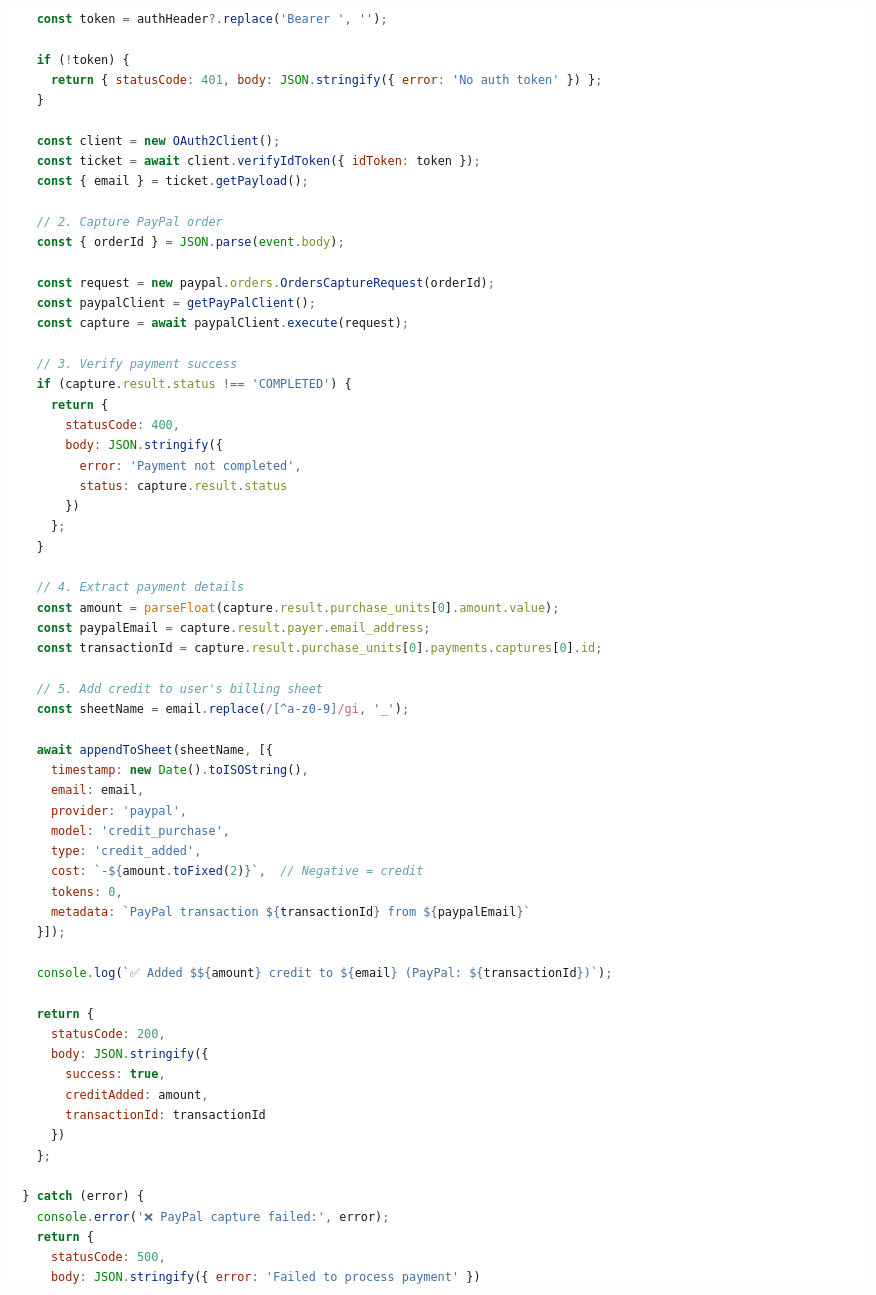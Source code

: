 ```javascript
    const token = authHeader?.replace('Bearer ', '');
    
    if (!token) {
      return { statusCode: 401, body: JSON.stringify({ error: 'No auth token' }) };
    }
    
    const client = new OAuth2Client();
    const ticket = await client.verifyIdToken({ idToken: token });
    const { email } = ticket.getPayload();
    
    // 2. Capture PayPal order
    const { orderId } = JSON.parse(event.body);
    
    const request = new paypal.orders.OrdersCaptureRequest(orderId);
    const paypalClient = getPayPalClient();
    const capture = await paypalClient.execute(request);
    
    // 3. Verify payment success
    if (capture.result.status !== 'COMPLETED') {
      return {
        statusCode: 400,
        body: JSON.stringify({
          error: 'Payment not completed',
          status: capture.result.status
        })
      };
    }
    
    // 4. Extract payment details
    const amount = parseFloat(capture.result.purchase_units[0].amount.value);
    const paypalEmail = capture.result.payer.email_address;
    const transactionId = capture.result.purchase_units[0].payments.captures[0].id;
    
    // 5. Add credit to user's billing sheet
    const sheetName = email.replace(/[^a-z0-9]/gi, '_');
    
    await appendToSheet(sheetName, [{
      timestamp: new Date().toISOString(),
      email: email,
      provider: 'paypal',
      model: 'credit_purchase',
      type: 'credit_added',
      cost: `-${amount.toFixed(2)}`,  // Negative = credit
      tokens: 0,
      metadata: `PayPal transaction ${transactionId} from ${paypalEmail}`
    }]);
    
    console.log(`✅ Added $${amount} credit to ${email} (PayPal: ${transactionId})`);
    
    return {
      statusCode: 200,
      body: JSON.stringify({
        success: true,
        creditAdded: amount,
        transactionId: transactionId
      })
    };
    
  } catch (error) {
    console.error('❌ PayPal capture failed:', error);
    return {
      statusCode: 500,
      body: JSON.stringify({ error: 'Failed to process payment' })
```